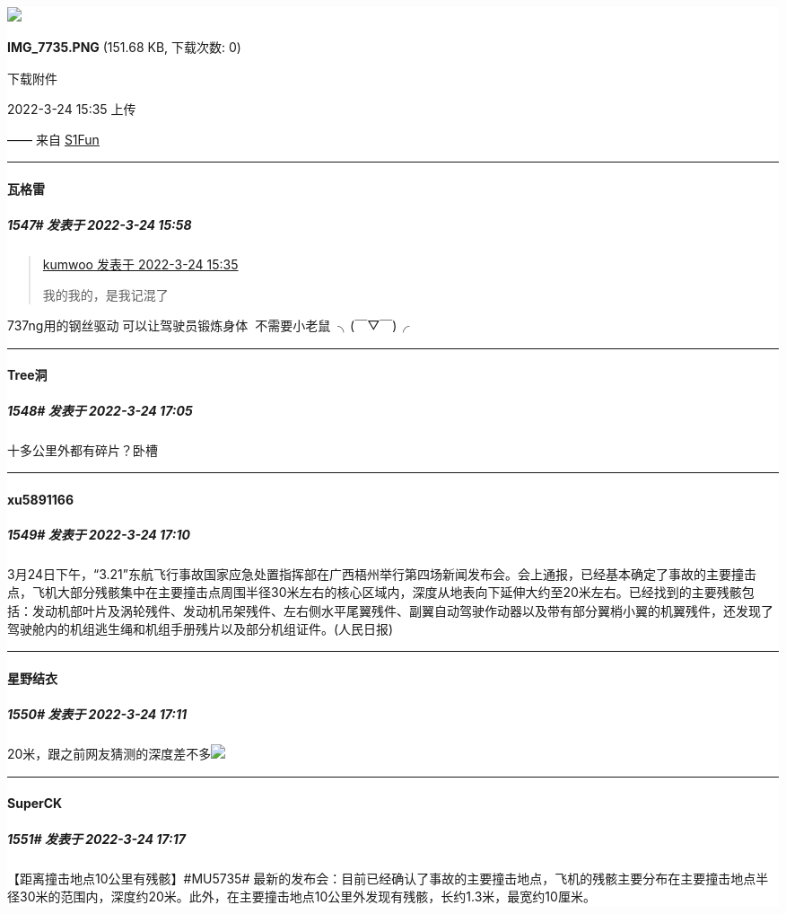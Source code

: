 <img src="https://img.saraba1st.com/forum/202203/24/153549kiiyzsk5q5iik1b3.png" referrerpolicy="no-referrer">

<strong>IMG_7735.PNG</strong> (151.68 KB, 下载次数: 0)

下载附件

2022-3-24 15:35 上传

—— 来自 [S1Fun](https://s1fun.koalcat.com)



*****

####  瓦格雷  
##### 1547#       发表于 2022-3-24 15:58

<blockquote><a href="httphttps://bbs.saraba1st.com/2b/forum.php?mod=redirect&amp;goto=findpost&amp;pid=55168623&amp;ptid=2059199" target="_blank">kumwoo 发表于 2022-3-24 15:35</a>

我的我的，是我记混了</blockquote>
737ng用的钢丝驱动 可以让驾驶员锻炼身体  不需要小老鼠  ╮(￣▽￣)╭



*****

####  Tree洞  
##### 1548#       发表于 2022-3-24 17:05

十多公里外都有碎片？卧槽



*****

####  xu5891166  
##### 1549#       发表于 2022-3-24 17:10

3月24日下午，“3.21”东航飞行事故国家应急处置指挥部在广西梧州举行第四场新闻发布会。会上通报，已经基本确定了事故的主要撞击点，飞机大部分残骸集中在主要撞击点周围半径30米左右的核心区域内，深度从地表向下延伸大约至20米左右。已经找到的主要残骸包括：发动机部叶片及涡轮残件、发动机吊架残件、左右侧水平尾翼残件、副翼自动驾驶作动器以及带有部分翼梢小翼的机翼残件，还发现了驾驶舱内的机组逃生绳和机组手册残片以及部分机组证件。(人民日报)

*****

####  星野结衣  
##### 1550#       发表于 2022-3-24 17:11

20米，跟之前网友猜测的深度差不多<img src="https://static.saraba1st.com/image/smiley/face2017/001.png" referrerpolicy="no-referrer">

*****

####  SuperCK  
##### 1551#       发表于 2022-3-24 17:17

【距离撞击地点10公里有残骸】#MU5735# 最新的发布会：目前已经确认了事故的主要撞击地点，飞机的残骸主要分布在主要撞击地点半径30米的范围内，深度约20米。此外，在主要撞击地点10公里外发现有残骸，长约1.3米，最宽约10厘米。
